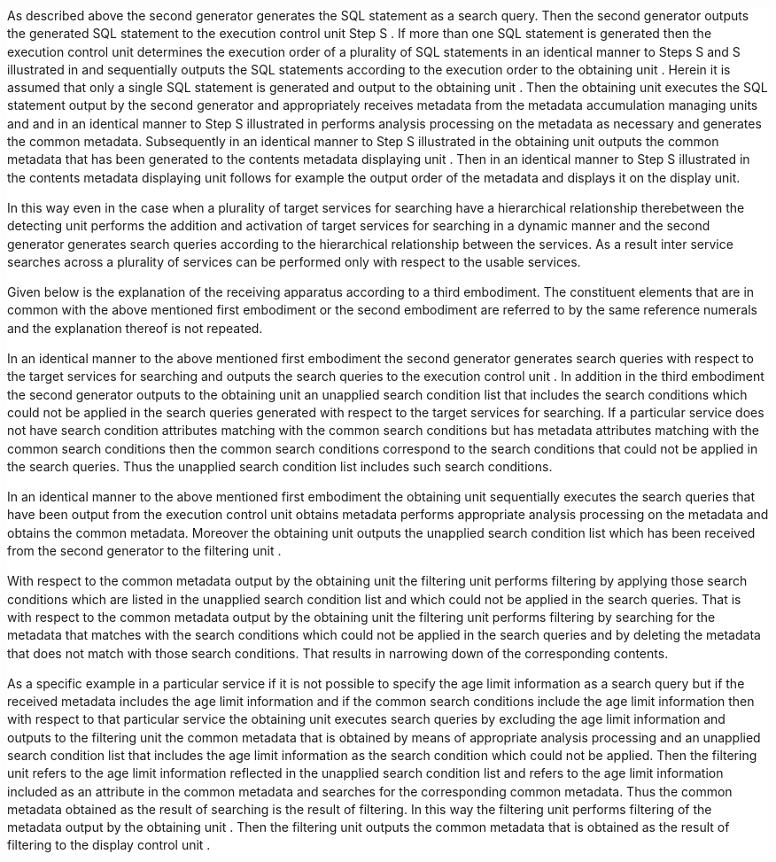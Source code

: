 As described above the second generator generates the SQL statement as a search query. Then the second generator outputs the generated SQL statement to the execution control unit Step S . If more than one SQL statement is generated then the execution control unit determines the execution order of a plurality of SQL statements in an identical manner to Steps S and S illustrated in and sequentially outputs the SQL statements according to the execution order to the obtaining unit . Herein it is assumed that only a single SQL statement is generated and output to the obtaining unit . Then the obtaining unit executes the SQL statement output by the second generator and appropriately receives metadata from the metadata accumulation managing units and and in an identical manner to Step S illustrated in performs analysis processing on the metadata as necessary and generates the common metadata. Subsequently in an identical manner to Step S illustrated in the obtaining unit outputs the common metadata that has been generated to the contents metadata displaying unit . Then in an identical manner to Step S illustrated in the contents metadata displaying unit follows for example the output order of the metadata and displays it on the display unit.

In this way even in the case when a plurality of target services for searching have a hierarchical relationship therebetween the detecting unit performs the addition and activation of target services for searching in a dynamic manner and the second generator generates search queries according to the hierarchical relationship between the services. As a result inter service searches across a plurality of services can be performed only with respect to the usable services.

Given below is the explanation of the receiving apparatus according to a third embodiment. The constituent elements that are in common with the above mentioned first embodiment or the second embodiment are referred to by the same reference numerals and the explanation thereof is not repeated.

In an identical manner to the above mentioned first embodiment the second generator generates search queries with respect to the target services for searching and outputs the search queries to the execution control unit . In addition in the third embodiment the second generator outputs to the obtaining unit an unapplied search condition list that includes the search conditions which could not be applied in the search queries generated with respect to the target services for searching. If a particular service does not have search condition attributes matching with the common search conditions but has metadata attributes matching with the common search conditions then the common search conditions correspond to the search conditions that could not be applied in the search queries. Thus the unapplied search condition list includes such search conditions.

In an identical manner to the above mentioned first embodiment the obtaining unit sequentially executes the search queries that have been output from the execution control unit obtains metadata performs appropriate analysis processing on the metadata and obtains the common metadata. Moreover the obtaining unit outputs the unapplied search condition list which has been received from the second generator to the filtering unit .

With respect to the common metadata output by the obtaining unit the filtering unit performs filtering by applying those search conditions which are listed in the unapplied search condition list and which could not be applied in the search queries. That is with respect to the common metadata output by the obtaining unit the filtering unit performs filtering by searching for the metadata that matches with the search conditions which could not be applied in the search queries and by deleting the metadata that does not match with those search conditions. That results in narrowing down of the corresponding contents.

As a specific example in a particular service if it is not possible to specify the age limit information as a search query but if the received metadata includes the age limit information and if the common search conditions include the age limit information then with respect to that particular service the obtaining unit executes search queries by excluding the age limit information and outputs to the filtering unit the common metadata that is obtained by means of appropriate analysis processing and an unapplied search condition list that includes the age limit information as the search condition which could not be applied. Then the filtering unit refers to the age limit information reflected in the unapplied search condition list and refers to the age limit information included as an attribute in the common metadata and searches for the corresponding common metadata. Thus the common metadata obtained as the result of searching is the result of filtering. In this way the filtering unit performs filtering of the metadata output by the obtaining unit . Then the filtering unit outputs the common metadata that is obtained as the result of filtering to the display control unit .
